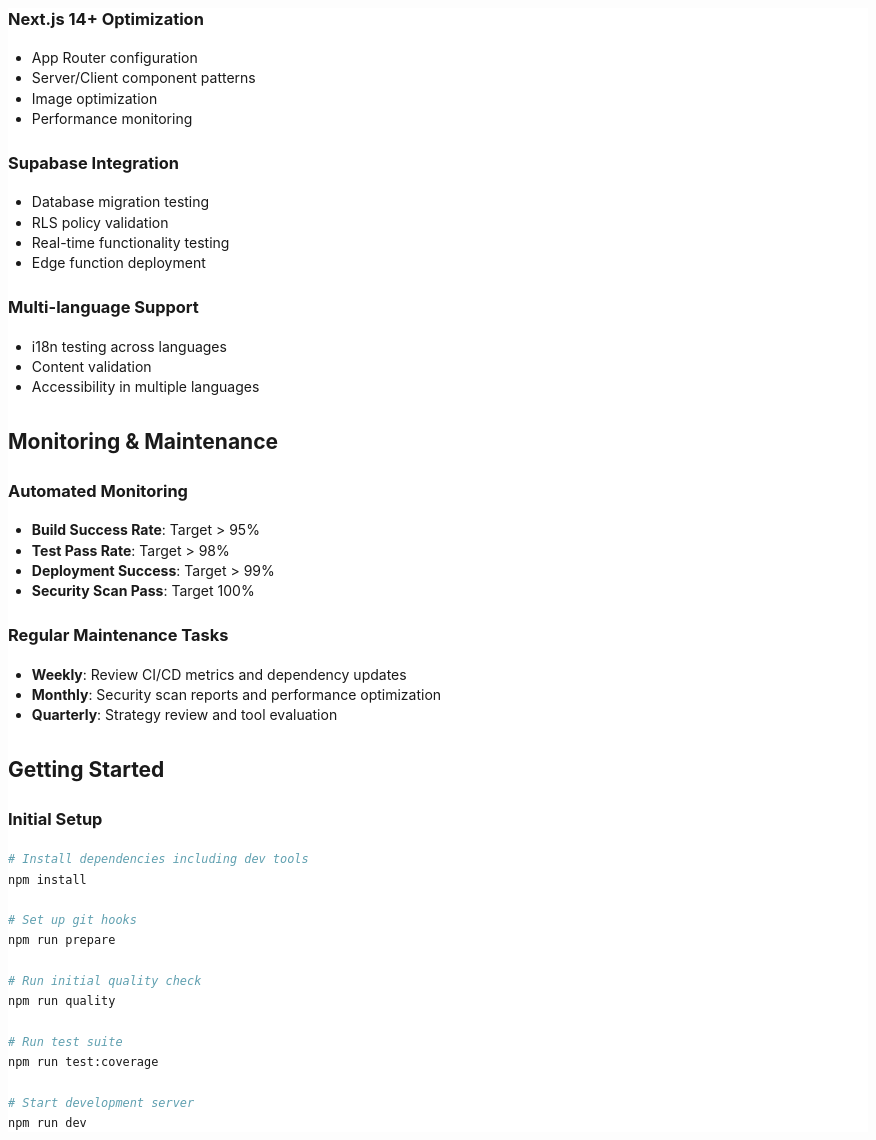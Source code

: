 ### Next.js 14+ Optimization
- App Router configuration
- Server/Client component patterns
- Image optimization
- Performance monitoring

### Supabase Integration
- Database migration testing
- RLS policy validation
- Real-time functionality testing
- Edge function deployment

### Multi-language Support
- i18n testing across languages
- Content validation
- Accessibility in multiple languages

## Monitoring & Maintenance

### Automated Monitoring
- **Build Success Rate**: Target > 95%
- **Test Pass Rate**: Target > 98%
- **Deployment Success**: Target > 99%
- **Security Scan Pass**: Target 100%

### Regular Maintenance Tasks
- **Weekly**: Review CI/CD metrics and dependency updates
- **Monthly**: Security scan reports and performance optimization
- **Quarterly**: Strategy review and tool evaluation

## Getting Started

### Initial Setup
```bash
# Install dependencies including dev tools
npm install

# Set up git hooks
npm run prepare

# Run initial quality check
npm run quality

# Run test suite
npm run test:coverage

# Start development server
npm run dev
```
